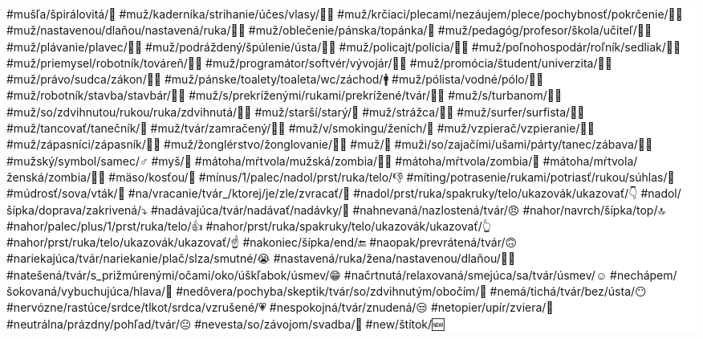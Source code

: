 #mušľa/špirálovitá/🐚
#muž/kaderníka/strihanie/účes/vlasy/💇‍♂
#muž/krčiaci/plecami/nezáujem/plece/pochybnosť/pokrčenie/🤷‍♂
#muž/nastavenou/dlaňou/nastavená/ruka/💁‍♂
#muž/oblečenie/pánska/topánka/👞
#muž/pedagóg/profesor/škola/učiteľ/👨‍🏫
#muž/plávanie/plavec/🏊‍♂
#muž/podráždený/špúlenie/ústa/🙎‍♂
#muž/policajt/polícia/👮‍♂
#muž/poľnohospodár/roľník/sedliak/👨‍🌾
#muž/priemysel/robotník/továreň/👨‍🏭
#muž/programátor/softvér/vývojár/👨‍💻
#muž/promócia/študent/univerzita/👨‍🎓
#muž/právo/sudca/zákon/👨‍⚖
#muž/pánske/toalety/toaleta/wc/záchod/🚹
#muž/pólista/vodné/pólo/🤽‍♂
#muž/robotník/stavba/stavbár/👷‍♂
#muž/s/prekríženými/rukami/prekrížené/tvár/🙅‍♂
#muž/s/turbanom/👳‍♂
#muž/so/zdvihnutou/rukou/ruka/zdvihnutá/🙋‍♂
#muž/starší/starý/👴
#muž/strážca/💂‍♂
#muž/surfer/surfista/🏄‍♂
#muž/tancovať/tanečník/🕺
#muž/tvár/zamračený/🙍‍♂
#muž/v/smokingu/ženích/🤵
#muž/vzpierač/vzpieranie/🏋‍♂
#muž/zápasníci/zápasník/🤼‍♂
#muž/žonglérstvo/žonglovanie/🤹‍♂
#muž/👨
#muži/so/zajačími/ušami/párty/tanec/zábava/👯‍♂
#mužský/symbol/samec/♂
#myš/🐁
#mátoha/mŕtvola/mužská/zombia/🧟‍♂
#mátoha/mŕtvola/zombia/🧟
#mátoha/mŕtvola/ženská/zombia/🧟‍♀
#mäso/kosťou/🍖
#mínus/1/palec/nadol/prst/ruka/telo/👎
#míting/potrasenie/rukami/potriasť/rukou/súhlas/🤝
#múdrosť/sova/vták/🦉
#na/vracanie/tvár_/ktorej/je/zle/zvracať/🤢
#nadol/prst/ruka/spakruky/telo/ukazovák/ukazovať/👇
#nadol/šípka/doprava/zakrivená/⤵
#nadávajúca/tvár/nadávať/nadávky/🤬
#nahnevaná/nazlostená/tvár/😠
#nahor/navrch/šípka/top/🔝
#nahor/palec/plus/1/prst/ruka/telo/👍
#nahor/prst/ruka/spakruky/telo/ukazovák/ukazovať/👆
#nahor/prst/ruka/telo/ukazovák/ukazovať/☝
#nakoniec/šípka/end/🔚
#naopak/prevrátená/tvár/🙃
#nariekajúca/tvár/nariekanie/plač/slza/smutné/😭
#nastavená/ruka/žena/nastavenou/dlaňou/💁‍♀
#natešená/tvár/s_prižmúrenými/očami/oko/úškľabok/úsmev/😁
#načrtnutá/relaxovaná/smejúca/sa/tvár/úsmev/☺
#nechápem/šokovaná/vybuchujúca/hlava/🤯
#nedôvera/pochyba/skeptik/tvár/so/zdvihnutým/obočím/🤨
#nemá/tichá/tvár/bez/ústa/😶
#nervózne/rastúce/srdce/tlkot/srdca/vzrušené/💗
#nespokojná/tvár/znudená/😒
#netopier/upír/zviera/🦇
#neutrálna/prázdny/pohľad/tvár/😐
#nevesta/so/závojom/svadba/👰
#new/štítok/🆕